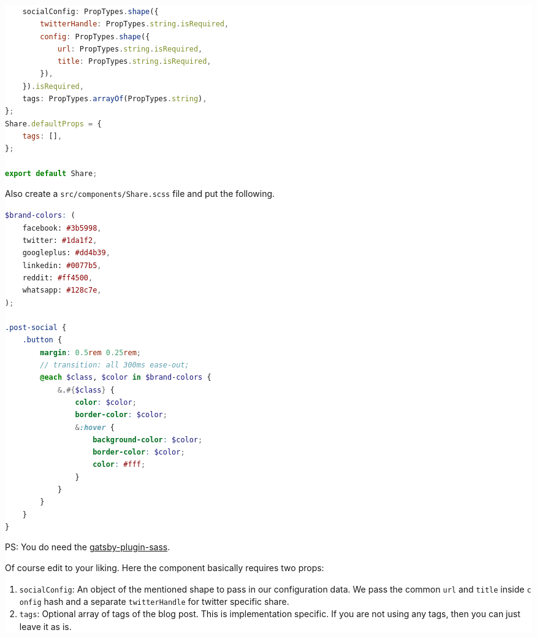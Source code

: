 ```jsx
	socialConfig: PropTypes.shape({
		twitterHandle: PropTypes.string.isRequired,
		config: PropTypes.shape({
			url: PropTypes.string.isRequired,
			title: PropTypes.string.isRequired,
		}),
	}).isRequired,
	tags: PropTypes.arrayOf(PropTypes.string),
};
Share.defaultProps = {
	tags: [],
};

export default Share;
```

Also create a `src/components/Share.scss` file and put the following.

```scss
$brand-colors: (
	facebook: #3b5998,
	twitter: #1da1f2,
	googleplus: #dd4b39,
	linkedin: #0077b5,
	reddit: #ff4500,
	whatsapp: #128c7e,
);

.post-social {
	.button {
		margin: 0.5rem 0.25rem;
		// transition: all 300ms ease-out;
		@each $class, $color in $brand-colors {
			&.#{$class} {
				color: $color;
				border-color: $color;
				&:hover {
					background-color: $color;
					border-color: $color;
					color: #fff;
				}
			}
		}
	}
}
```

PS: You do need the [gatsby-plugin-sass](https://www.gatsbyjs.org/packages/gatsby-plugin-sass/?=sass).

Of course edit to your liking. Here the component basically requires two props:

1.  `socialConfig`: An object of the mentioned shape to pass in our configuration
    data. We pass the common `url` and `title` inside `config` hash and a separate
    `twitterHandle` for twitter specific share.
2.  `tags`: Optional array of tags of the blog post. This is implementation specific.
    If you are not using any tags, then you can just leave it as is.
